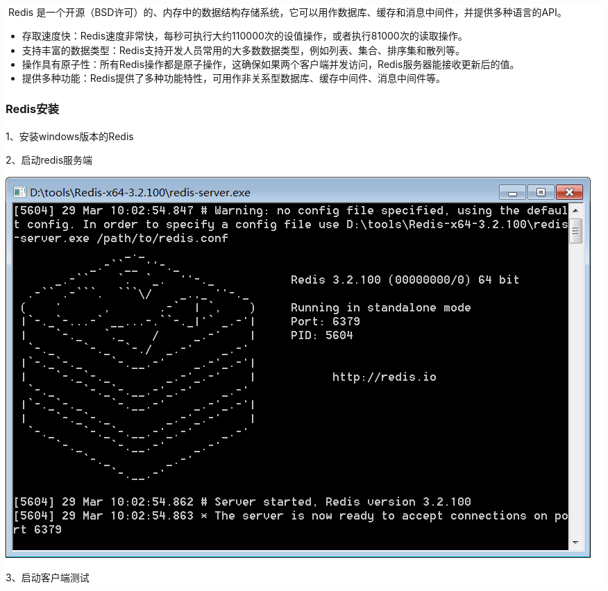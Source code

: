 ​		Redis 是一个开源（BSD许可）的、内存中的数据结构存储系统，它可以用作数据库、缓存和消息中间件，并提供多种语言的API。

- 存取速度快：Redis速度非常快，每秒可执行大约110000次的设值操作，或者执行81000次的读取操作。
- 支持丰富的数据类型：Redis支持开发人员常用的大多数数据类型，例如列表、集合、排序集和散列等。
- 操作具有原子性：所有Redis操作都是原子操作，这确保如果两个客户端并发访问，Redis服务器能接收更新后的值。
- 提供多种功能：Redis提供了多种功能特性，可用作非关系型数据库、缓存中间件、消息中间件等。

### Redis安装

1、安装windows版本的Redis

2、启动redis服务端

![image-20220329102007437](images/image-20220329102007437.png)

3、启动客户端测试
